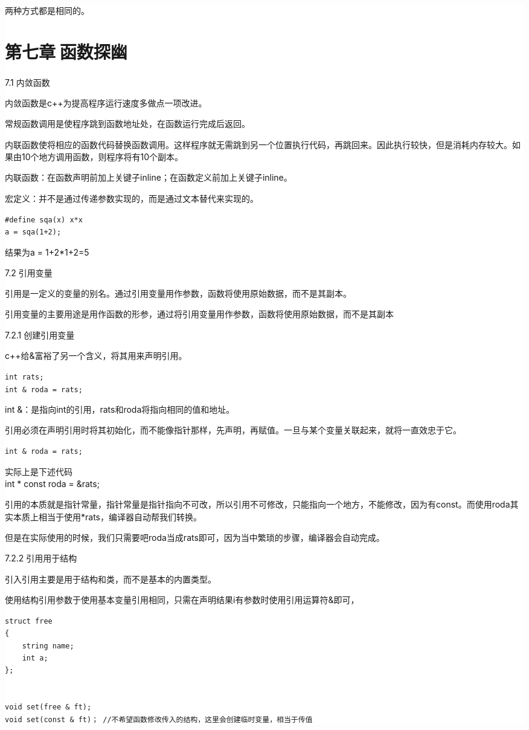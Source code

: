 两种方式都是相同的。

# 第七章 函数探幽

7.1 内敛函数

内敛函数是c++为提高程序运行速度多做点一项改进。

常规函数调用是使程序跳到函数地址处，在函数运行完成后返回。

内联函数使将相应的函数代码替换函数调用。这样程序就无需跳到另一个位置执行代码，再跳回来。因此执行较快，但是消耗内存较大。如果由10个地方调用函数，则程序将有10个副本。

内联函数：在函数声明前加上关键子inline；在函数定义前加上关键子inline。

宏定义：并不是通过传递参数实现的，而是通过文本替代来实现的。

	#define sqa(x) x*x
	a = sqa(1+2);

结果为a = 1+2*1+2=5

7.2 引用变量

引用是一定义的变量的别名。通过引用变量用作参数，函数将使用原始数据，而不是其副本。

引用变量的主要用途是用作函数的形参，通过将引用变量用作参数，函数将使用原始数据，而不是其副本

7.2.1 创建引用变量

c++给&富裕了另一个含义，将其用来声明引用。

	int rats;
	int & roda = rats;

int &：是指向int的引用，rats和roda将指向相同的值和地址。

引用必须在声明引用时将其初始化，而不能像指针那样，先声明，再赋值。一旦与某个变量关联起来，就将一直效忠于它。

	int & roda = rats;  
实际上是下述代码  
	int * const roda = &rats;  

引用的本质就是指针常量，指针常量是指针指向不可改，所以引用不可修改，只能指向一个地方，不能修改，因为有const。而使用roda其实本质上相当于使用*rats，编译器自动帮我们转换。

但是在实际使用的时候，我们只需要吧roda当成rats即可，因为当中繁琐的步骤，编译器会自动完成。

7.2.2 引用用于结构

引入引用主要是用于结构和类，而不是基本的内置类型。

使用结构引用参数于使用基本变量引用相同，只需在声明结果i有参数时使用引用运算符&即可，

	struct free
	{
		string name;
		int a;
	};


	void set(free & ft);
	void set(const & ft)； //不希望函数修改传入的结构，这里会创建临时变量，相当于传值
